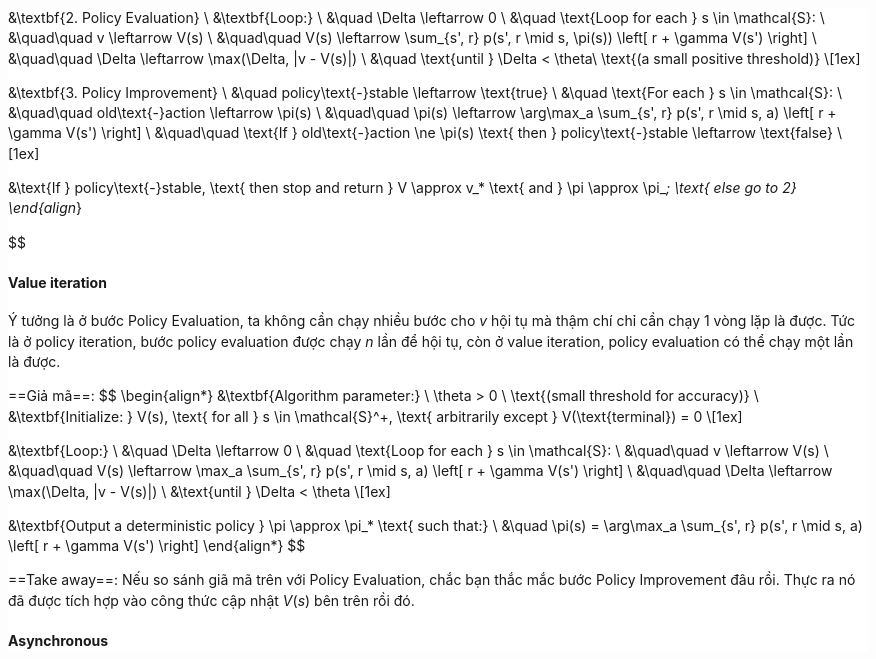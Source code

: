 &\textbf{2. Policy Evaluation} \\
&\textbf{Loop:} \\
&\quad \Delta \leftarrow 0 \\
&\quad \text{Loop for each } s \in \mathcal{S}: \\
&\quad\quad v \leftarrow V(s) \\
&\quad\quad V(s) \leftarrow \sum_{s', r} p(s', r \mid s, \pi(s)) \left[ r + \gamma V(s') \right] \\
&\quad\quad \Delta \leftarrow \max(\Delta, |v - V(s)|) \\
&\quad \text{until } \Delta < \theta\ \text{(a small positive threshold)} \\[1ex]

&\textbf{3. Policy Improvement} \\
&\quad policy\text{-}stable \leftarrow \text{true} \\
&\quad \text{For each } s \in \mathcal{S}: \\
&\quad\quad old\text{-}action \leftarrow \pi(s) \\
&\quad\quad \pi(s) \leftarrow \arg\max_a \sum_{s', r} p(s', r \mid s, a) \left[ r + \gamma V(s') \right] \\
&\quad\quad \text{If } old\text{-}action \ne \pi(s) \text{ then } policy\text{-}stable \leftarrow \text{false} \\[1ex]

&\text{If } policy\text{-}stable, \text{ then stop and return } V \approx v_* \text{ and } \pi \approx \pi_*; \text{ else go to 2}
\end{align*}

$$
#### Value iteration

Ý tưởng là ở bước Policy Evaluation, ta không cần chạy nhiều bước cho $v$ hội tụ mà thậm chí chỉ cần chạy 1 vòng lặp là được. Tức là ở policy iteration, bước policy evaluation được chạy $n$ lần để hội tụ, còn ở value iteration, policy evaluation có thể chạy một lần là được.

==Giả mã==:
$$
\begin{align*}
&\textbf{Algorithm parameter:} \ \theta > 0 \ \text{(small threshold for accuracy)} \\
&\textbf{Initialize: } V(s), \text{ for all } s \in \mathcal{S}^+, \text{ arbitrarily except } V(\text{terminal}) = 0 \\[1ex]

&\textbf{Loop:} \\
&\quad \Delta \leftarrow 0 \\
&\quad \text{Loop for each } s \in \mathcal{S}: \\
&\quad\quad v \leftarrow V(s) \\
&\quad\quad V(s) \leftarrow \max_a \sum_{s', r} p(s', r \mid s, a) \left[ r + \gamma V(s') \right] \\
&\quad\quad \Delta \leftarrow \max(\Delta, |v - V(s)|) \\
&\text{until } \Delta < \theta \\[1ex]

&\textbf{Output a deterministic policy } \pi \approx \pi_* \text{ such that:} \\
&\quad \pi(s) = \arg\max_a \sum_{s', r} p(s', r \mid s, a) \left[ r + \gamma V(s') \right]
\end{align*}
$$

==Take away==: Nếu so sánh giã mã trên với Policy Evaluation, chắc bạn thắc mắc bước Policy Improvement đâu rồi. Thực ra nó đã được tích hợp vào công thức cập nhật $V(s)$ bên trên rồi đó.
#### Asynchronous 
